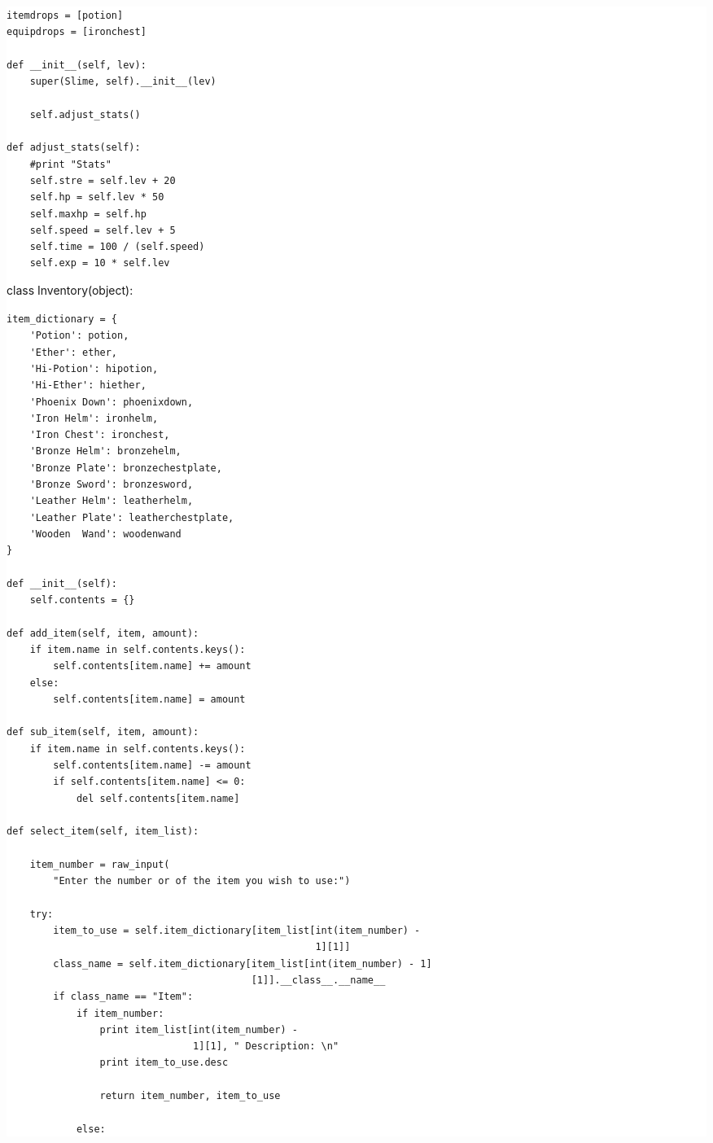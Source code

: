     itemdrops = [potion]
    equipdrops = [ironchest]

    def __init__(self, lev):
        super(Slime, self).__init__(lev)

        self.adjust_stats()

    def adjust_stats(self):
        #print "Stats"
        self.stre = self.lev + 20
        self.hp = self.lev * 50
        self.maxhp = self.hp
        self.speed = self.lev + 5
        self.time = 100 / (self.speed)
        self.exp = 10 * self.lev


class Inventory(object):

    item_dictionary = {
        'Potion': potion,
        'Ether': ether,
        'Hi-Potion': hipotion,
        'Hi-Ether': hiether,
        'Phoenix Down': phoenixdown,
        'Iron Helm': ironhelm,
        'Iron Chest': ironchest,
        'Bronze Helm': bronzehelm,
        'Bronze Plate': bronzechestplate,
        'Bronze Sword': bronzesword,
        'Leather Helm': leatherhelm,
        'Leather Plate': leatherchestplate,
        'Wooden  Wand': woodenwand
    }

    def __init__(self):
        self.contents = {}

    def add_item(self, item, amount):
        if item.name in self.contents.keys():
            self.contents[item.name] += amount
        else:
            self.contents[item.name] = amount

    def sub_item(self, item, amount):
        if item.name in self.contents.keys():
            self.contents[item.name] -= amount
            if self.contents[item.name] <= 0:
                del self.contents[item.name]

    def select_item(self, item_list):

        item_number = raw_input(
            "Enter the number or of the item you wish to use:")

        try:
            item_to_use = self.item_dictionary[item_list[int(item_number) -
                                                         1][1]]
            class_name = self.item_dictionary[item_list[int(item_number) - 1]
                                              [1]].__class__.__name__
            if class_name == "Item":
                if item_number:
                    print item_list[int(item_number) -
                                    1][1], " Description: \n"
                    print item_to_use.desc

                    return item_number, item_to_use

                else: